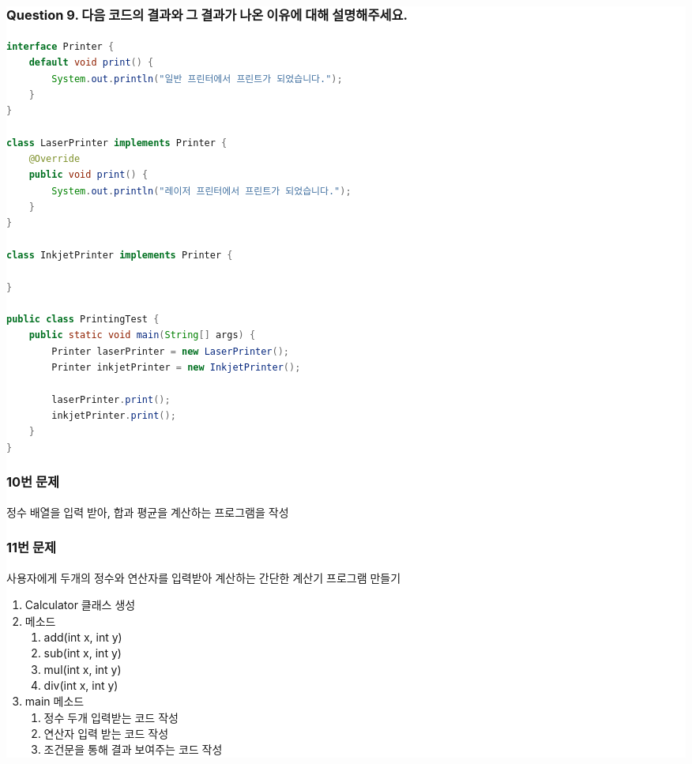 ```java
```



### Question 9. 다음 코드의 결과와 그 결과가 나온 이유에 대해 설명해주세요.

```java
interface Printer {
    default void print() {
        System.out.println("일반 프린터에서 프린트가 되었습니다.");
    }
}

class LaserPrinter implements Printer {
    @Override
    public void print() {
        System.out.println("레이저 프린터에서 프린트가 되었습니다.");
    }
}

class InkjetPrinter implements Printer {
    
}

public class PrintingTest {
    public static void main(String[] args) {
        Printer laserPrinter = new LaserPrinter();
        Printer inkjetPrinter = new InkjetPrinter();
        
        laserPrinter.print();
        inkjetPrinter.print();
    }
}
```



### 10번 문제

정수 배열을 입력 받아, 합과 평균을 계산하는 프로그램을 작성



### 11번 문제

사용자에게 두개의 정수와 연산자를 입력받아 계산하는 간단한 계산기 프로그램 만들기

1. Calculator 클래스 생성
2. 메소드
   1. add(int x, int y)
   2. sub(int x, int y)
   3. mul(int x, int y)
   4. div(int x, int y)
3. main 메소드
   1. 정수 두개 입력받는 코드 작성
   2. 연산자 입력 받는 코드 작성
   3. 조건문을 통해 결과 보여주는 코드 작성

